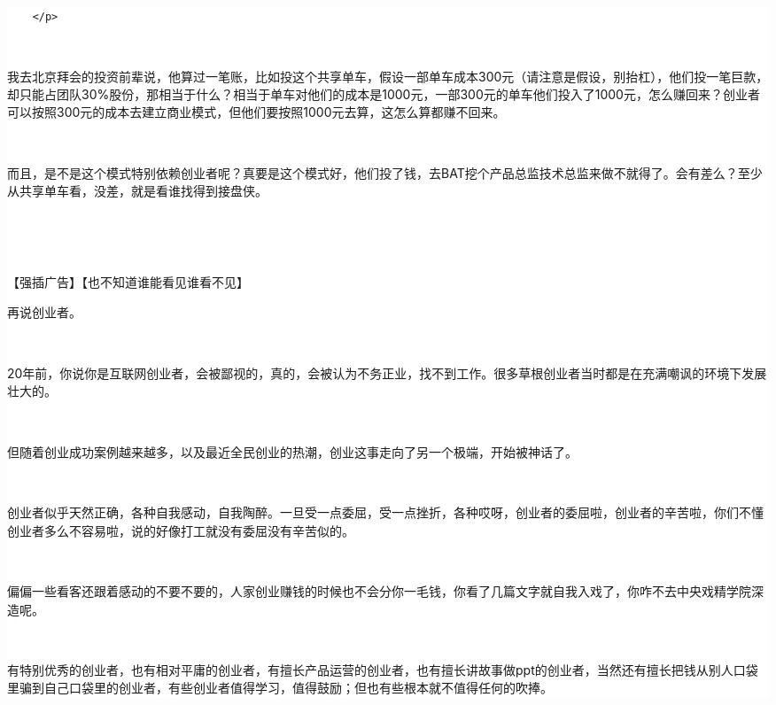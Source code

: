         </p>
<p>
<br/>
</p>
<p>
         我去北京拜会的投资前辈说，他算过一笔账，比如投这个共享单车，假设一部单车成本300元（请注意是假设，别抬杠），他们投一笔巨款，却只能占团队30%股份，那相当于什么？相当于单车对他们的成本是1000元，一部300元的单车他们投入了1000元，怎么赚回来？创业者可以按照300元的成本去建立商业模式，但他们要按照1000元去算，这怎么算都赚不回来。
        </p>
<p>
<br/>
</p>
<p>
         而且，是不是这个模式特别依赖创业者呢？真要是这个模式好，他们投了钱，去BAT挖个产品总监技术总监来做不就得了。会有差么？至少从共享单车看，没差，就是看谁找得到接盘侠。
        </p>
<p>
<br/>
</p>
<p>
<br/>
</p>
<p>
         【强插广告】【也不知道谁能看见谁看不见】
         <br/>
</p>
<p>
<mpcpc class="js_cpc_area res_iframe cpc_iframe" data-category_id_list="48|32|26|1|27|28|44|45|46|39|8|3|35|41|5|31|6|7|24|37|22|11|40|47|15|36|43|16|17|21|42" js_editor_cpcad="" src="/cgi-bin/readtemplate?t=tmpl/cpc_tmpl">
</mpcpc>
</p>
<p style="white-space: normal;">
         再说创业者。
        </p>
<p style="white-space: normal;">
<br/>
</p>
<p style="white-space: normal;">
         20年前，你说你是互联网创业者，会被鄙视的，真的，会被认为不务正业，找不到工作。很多草根创业者当时都是在充满嘲讽的环境下发展壮大的。
        </p>
<p style="white-space: normal;">
<br/>
</p>
<p style="white-space: normal;">
         但随着创业成功案例越来越多，以及最近全民创业的热潮，创业这事走向了另一个极端，开始被神话了。
        </p>
<p style="white-space: normal;">
<br/>
</p>
<p style="white-space: normal;">
         创业者似乎天然正确，各种自我感动，自我陶醉。一旦受一点委屈，受一点挫折，各种哎呀，创业者的委屈啦，创业者的辛苦啦，你们不懂创业者多么不容易啦，说的好像打工就没有委屈没有辛苦似的。
        </p>
<p style="white-space: normal;">
<br/>
</p>
<p style="white-space: normal;">
         偏偏一些看客还跟着感动的不要不要的，人家创业赚钱的时候也不会分你一毛钱，你看了几篇文字就自我入戏了，你咋不去中央戏精学院深造呢。
        </p>
<p style="white-space: normal;">
<br/>
</p>
<p style="white-space: normal;">
         有特别优秀的创业者，也有相对平庸的创业者，有擅长产品运营的创业者，也有擅长讲故事做ppt的创业者，当然还有擅长把钱从别人口袋里骗到自己口袋里的创业者，有些创业者值得学习，值得鼓励；但也有些根本就不值得任何的吹捧。
        </p>